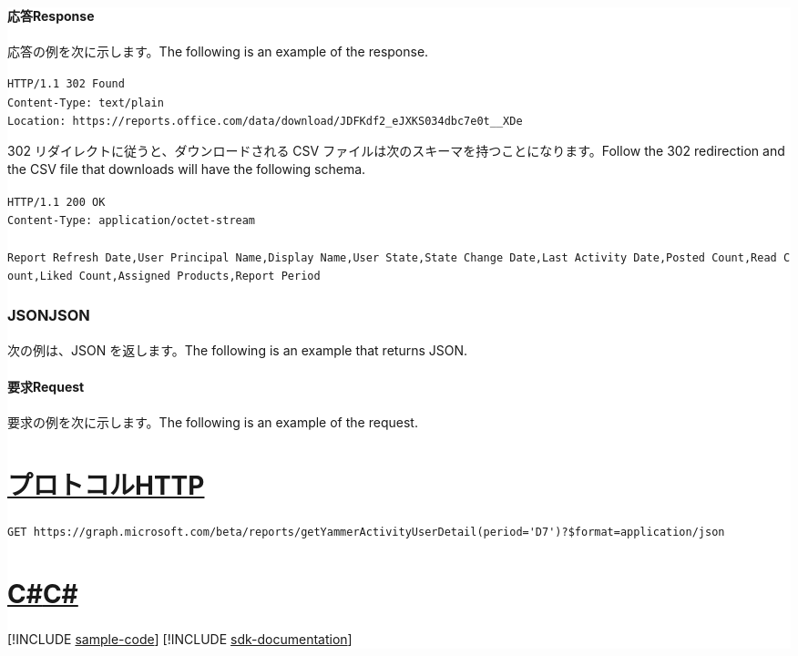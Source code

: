 
#### <a name="response"></a><span data-ttu-id="179a5-173">応答</span><span class="sxs-lookup"><span data-stu-id="179a5-173">Response</span></span>

<span data-ttu-id="179a5-174">応答の例を次に示します。</span><span class="sxs-lookup"><span data-stu-id="179a5-174">The following is an example of the response.</span></span>

 

```http
HTTP/1.1 302 Found
Content-Type: text/plain
Location: https://reports.office.com/data/download/JDFKdf2_eJXKS034dbc7e0t__XDe
```

<span data-ttu-id="179a5-175">302 リダイレクトに従うと、ダウンロードされる CSV ファイルは次のスキーマを持つことになります。</span><span class="sxs-lookup"><span data-stu-id="179a5-175">Follow the 302 redirection and the CSV file that downloads will have the following schema.</span></span>



```http
HTTP/1.1 200 OK
Content-Type: application/octet-stream

Report Refresh Date,User Principal Name,Display Name,User State,State Change Date,Last Activity Date,Posted Count,Read Count,Liked Count,Assigned Products,Report Period
```

### <a name="json"></a><span data-ttu-id="179a5-176">JSON</span><span class="sxs-lookup"><span data-stu-id="179a5-176">JSON</span></span>

<span data-ttu-id="179a5-177">次の例は、JSON を返します。</span><span class="sxs-lookup"><span data-stu-id="179a5-177">The following is an example that returns JSON.</span></span>

#### <a name="request"></a><span data-ttu-id="179a5-178">要求</span><span class="sxs-lookup"><span data-stu-id="179a5-178">Request</span></span>

<span data-ttu-id="179a5-179">要求の例を次に示します。</span><span class="sxs-lookup"><span data-stu-id="179a5-179">The following is an example of the request.</span></span>


# <a name="httptabhttp"></a>[<span data-ttu-id="179a5-180">プロトコル</span><span class="sxs-lookup"><span data-stu-id="179a5-180">HTTP</span></span>](#tab/http)


```http
GET https://graph.microsoft.com/beta/reports/getYammerActivityUserDetail(period='D7')?$format=application/json
```
# <a name="ctabcsharp"></a>[<span data-ttu-id="179a5-181">C#</span><span class="sxs-lookup"><span data-stu-id="179a5-181">C#</span></span>](#tab/csharp)
[!INCLUDE [sample-code](../includes/snippets/csharp/reportroot-getyammeractivityuserdetail-json-csharp-snippets.md)]
[!INCLUDE [sdk-documentation](../includes/snippets/snippets-sdk-documentation-link.md)]
